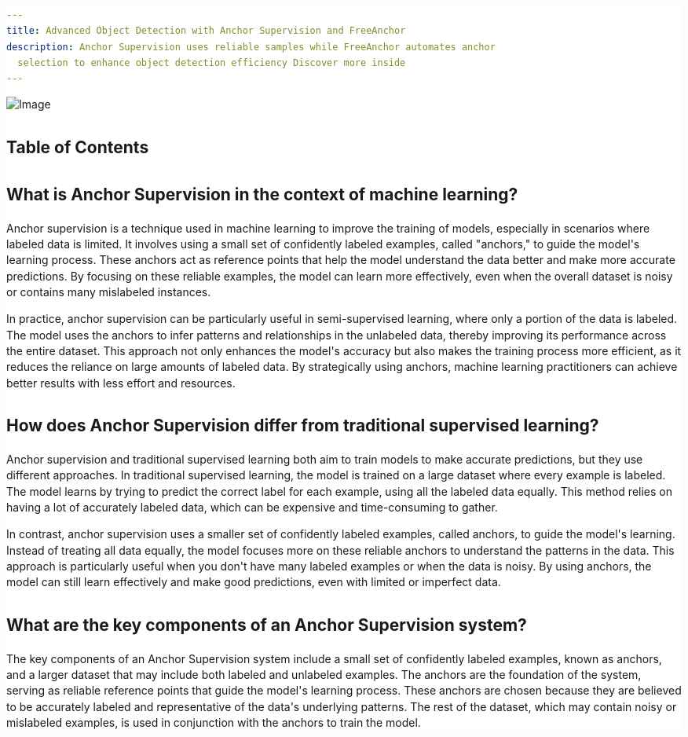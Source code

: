```yaml
---
title: Advanced Object Detection with Anchor Supervision and FreeAnchor
description: Anchor Supervision uses reliable samples while FreeAnchor automates anchor
  selection to enhance object detection efficiency Discover more inside
---
```


![Image](images/1.png)

## Table of Contents

## What is Anchor Supervision in the context of machine learning?

Anchor supervision is a technique used in machine learning to improve the training of models, especially in scenarios where labeled data is limited. It involves using a small set of confidently labeled examples, called "anchors," to guide the model's learning process. These anchors act as reference points that help the model understand the data better and make more accurate predictions. By focusing on these reliable examples, the model can learn more effectively, even when the overall dataset is noisy or contains many mislabeled instances.

In practice, anchor supervision can be particularly useful in semi-supervised learning, where only a portion of the data is labeled. The model uses the anchors to infer patterns and relationships in the unlabeled data, thereby improving its performance across the entire dataset. This approach not only enhances the model's accuracy but also makes the training process more efficient, as it reduces the reliance on large amounts of labeled data. By strategically using anchors, machine learning practitioners can achieve better results with less effort and resources.

## How does Anchor Supervision differ from traditional supervised learning?

Anchor supervision and traditional supervised learning both aim to train models to make accurate predictions, but they use different approaches. In traditional supervised learning, the model is trained on a large dataset where every example is labeled. The model learns by trying to predict the correct label for each example, using all the labeled data equally. This method relies on having a lot of accurately labeled data, which can be expensive and time-consuming to gather.

In contrast, anchor supervision uses a smaller set of confidently labeled examples, called anchors, to guide the model's learning. Instead of treating all data equally, the model focuses more on these reliable anchors to understand the patterns in the data. This approach is particularly useful when you don't have many labeled examples or when the data is noisy. By using anchors, the model can still learn effectively and make good predictions, even with limited or imperfect data.

## What are the key components of an Anchor Supervision system?

The key components of an Anchor Supervision system include a small set of confidently labeled examples, known as anchors, and a larger dataset that may include both labeled and unlabeled examples. The anchors are the foundation of the system, serving as reliable reference points that guide the model's learning process. These anchors are chosen because they are believed to be accurately labeled and representative of the data's underlying patterns. The rest of the dataset, which may contain noisy or mislabeled examples, is used in conjunction with the anchors to train the model.
